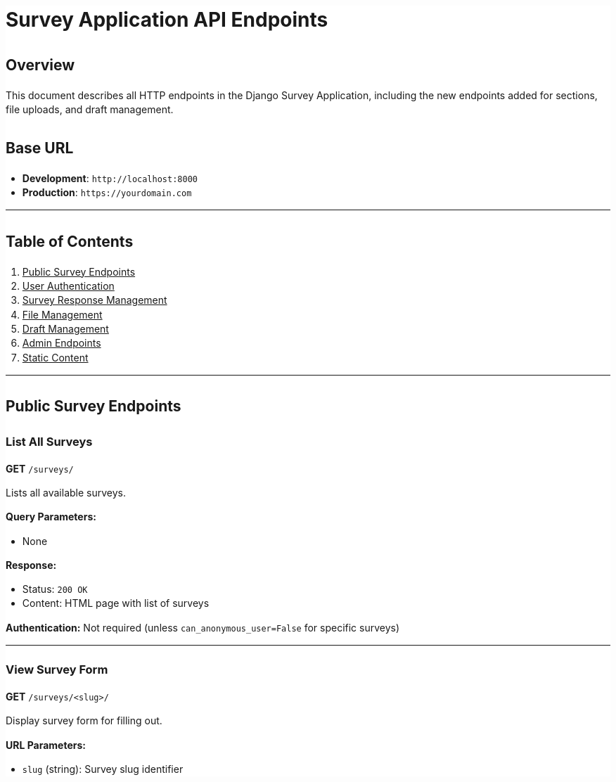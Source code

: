 # Survey Application API Endpoints

## Overview

This document describes all HTTP endpoints in the Django Survey Application, including the new endpoints added for sections, file uploads, and draft management.

## Base URL

- **Development**: `http://localhost:8000`
- **Production**: `https://yourdomain.com`

---

## Table of Contents

1. [Public Survey Endpoints](#public-survey-endpoints)
2. [User Authentication](#user-authentication)
3. [Survey Response Management](#survey-response-management)
4. [File Management](#file-management)
5. [Draft Management](#draft-management)
6. [Admin Endpoints](#admin-endpoints)
7. [Static Content](#static-content)

---

## Public Survey Endpoints

### List All Surveys

**GET** `/surveys/`

Lists all available surveys.

**Query Parameters:**
- None

**Response:**
- Status: `200 OK`
- Content: HTML page with list of surveys

**Authentication:** Not required (unless `can_anonymous_user=False` for specific surveys)

---

### View Survey Form

**GET** `/surveys/<slug>/`

Display survey form for filling out.

**URL Parameters:**
- `slug` (string): Survey slug identifier
